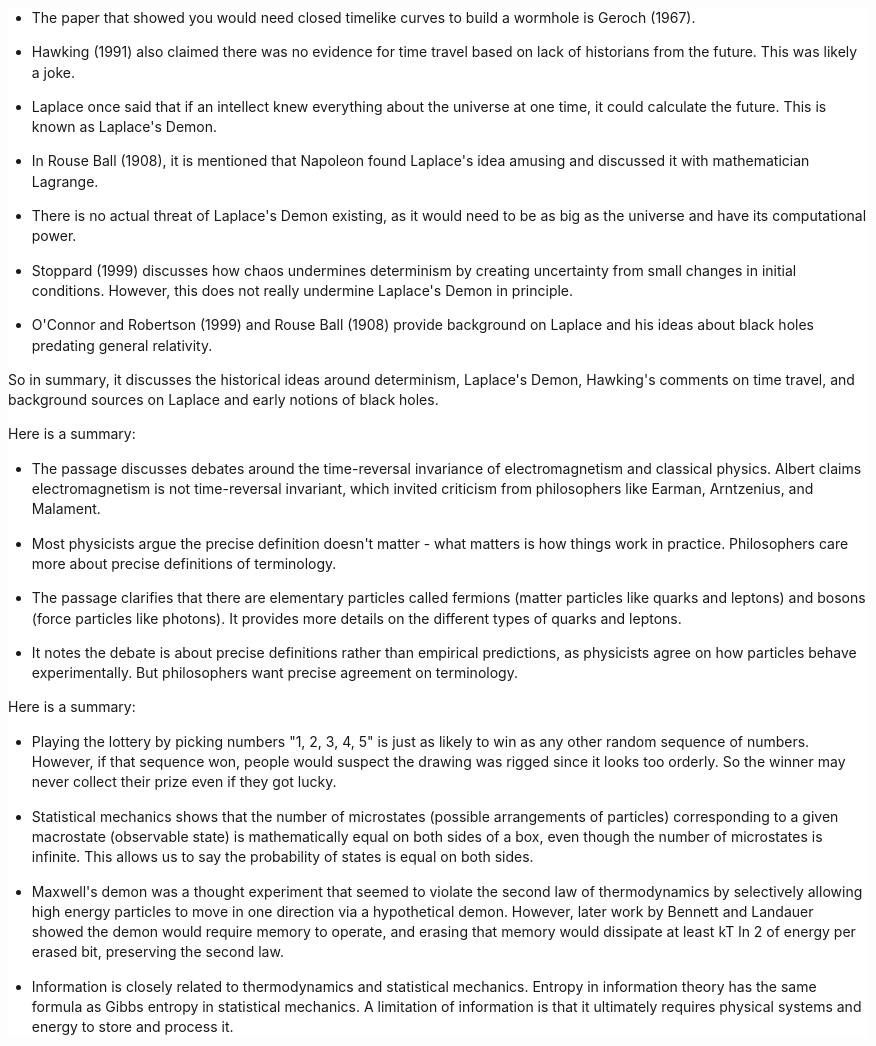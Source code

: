 - The paper that showed you would need closed timelike curves to build a wormhole is Geroch (1967). 

- Hawking (1991) also claimed there was no evidence for time travel based on lack of historians from the future. This was likely a joke. 

- Laplace once said that if an intellect knew everything about the universe at one time, it could calculate the future. This is known as Laplace's Demon. 

- In Rouse Ball (1908), it is mentioned that Napoleon found Laplace's idea amusing and discussed it with mathematician Lagrange. 

- There is no actual threat of Laplace's Demon existing, as it would need to be as big as the universe and have its computational power. 

- Stoppard (1999) discusses how chaos undermines determinism by creating uncertainty from small changes in initial conditions. However, this does not really undermine Laplace's Demon in principle.

- O'Connor and Robertson (1999) and Rouse Ball (1908) provide background on Laplace and his ideas about black holes predating general relativity.

So in summary, it discusses the historical ideas around determinism, Laplace's Demon, Hawking's comments on time travel, and background sources on Laplace and early notions of black holes.

 Here is a summary:

- The passage discusses debates around the time-reversal invariance of electromagnetism and classical physics. Albert claims electromagnetism is not time-reversal invariant, which invited criticism from philosophers like Earman, Arntzenius, and Malament. 

- Most physicists argue the precise definition doesn't matter - what matters is how things work in practice. Philosophers care more about precise definitions of terminology.

- The passage clarifies that there are elementary particles called fermions (matter particles like quarks and leptons) and bosons (force particles like photons). It provides more details on the different types of quarks and leptons.

- It notes the debate is about precise definitions rather than empirical predictions, as physicists agree on how particles behave experimentally. But philosophers want precise agreement on terminology.

 Here is a summary:

- Playing the lottery by picking numbers "1, 2, 3, 4, 5" is just as likely to win as any other random sequence of numbers. However, if that sequence won, people would suspect the drawing was rigged since it looks too orderly. So the winner may never collect their prize even if they got lucky. 

- Statistical mechanics shows that the number of microstates (possible arrangements of particles) corresponding to a given macrostate (observable state) is mathematically equal on both sides of a box, even though the number of microstates is infinite. This allows us to say the probability of states is equal on both sides. 

- Maxwell's demon was a thought experiment that seemed to violate the second law of thermodynamics by selectively allowing high energy particles to move in one direction via a hypothetical demon. However, later work by Bennett and Landauer showed the demon would require memory to operate, and erasing that memory would dissipate at least kT ln 2 of energy per erased bit, preserving the second law.

- Information is closely related to thermodynamics and statistical mechanics. Entropy in information theory has the same formula as Gibbs entropy in statistical mechanics. A limitation of information is that it ultimately requires physical systems and energy to store and process it.
